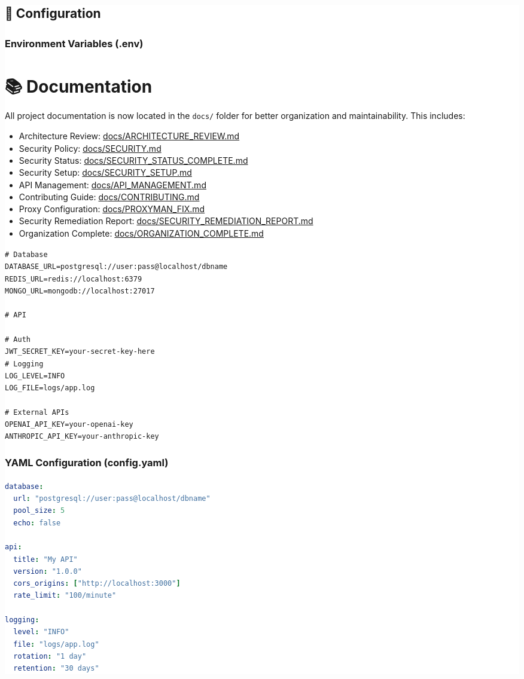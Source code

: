 ## 🔧 Configuration

### Environment Variables (.env)
# 📚 Documentation

All project documentation is now located in the `docs/` folder for better organization and maintainability. This includes:
- Architecture Review: [docs/ARCHITECTURE_REVIEW.md](docs/ARCHITECTURE_REVIEW.md)
- Security Policy: [docs/SECURITY.md](docs/SECURITY.md)
- Security Status: [docs/SECURITY_STATUS_COMPLETE.md](docs/SECURITY_STATUS_COMPLETE.md)
- Security Setup: [docs/SECURITY_SETUP.md](docs/SECURITY_SETUP.md)
- API Management: [docs/API_MANAGEMENT.md](docs/API_MANAGEMENT.md)
- Contributing Guide: [docs/CONTRIBUTING.md](docs/CONTRIBUTING.md)
- Proxy Configuration: [docs/PROXYMAN_FIX.md](docs/PROXYMAN_FIX.md)
- Security Remediation Report: [docs/SECURITY_REMEDIATION_REPORT.md](docs/SECURITY_REMEDIATION_REPORT.md)
- Organization Complete: [docs/ORGANIZATION_COMPLETE.md](docs/ORGANIZATION_COMPLETE.md)
```env
# Database
DATABASE_URL=postgresql://user:pass@localhost/dbname
REDIS_URL=redis://localhost:6379
MONGO_URL=mongodb://localhost:27017

# API

# Auth
JWT_SECRET_KEY=your-secret-key-here
# Logging
LOG_LEVEL=INFO
LOG_FILE=logs/app.log

# External APIs
OPENAI_API_KEY=your-openai-key
ANTHROPIC_API_KEY=your-anthropic-key
```

### YAML Configuration (config.yaml)
```yaml
database:
  url: "postgresql://user:pass@localhost/dbname"
  pool_size: 5
  echo: false

api:
  title: "My API"
  version: "1.0.0"
  cors_origins: ["http://localhost:3000"]
  rate_limit: "100/minute"

logging:
  level: "INFO"
  file: "logs/app.log"
  rotation: "1 day"
  retention: "30 days"
```
